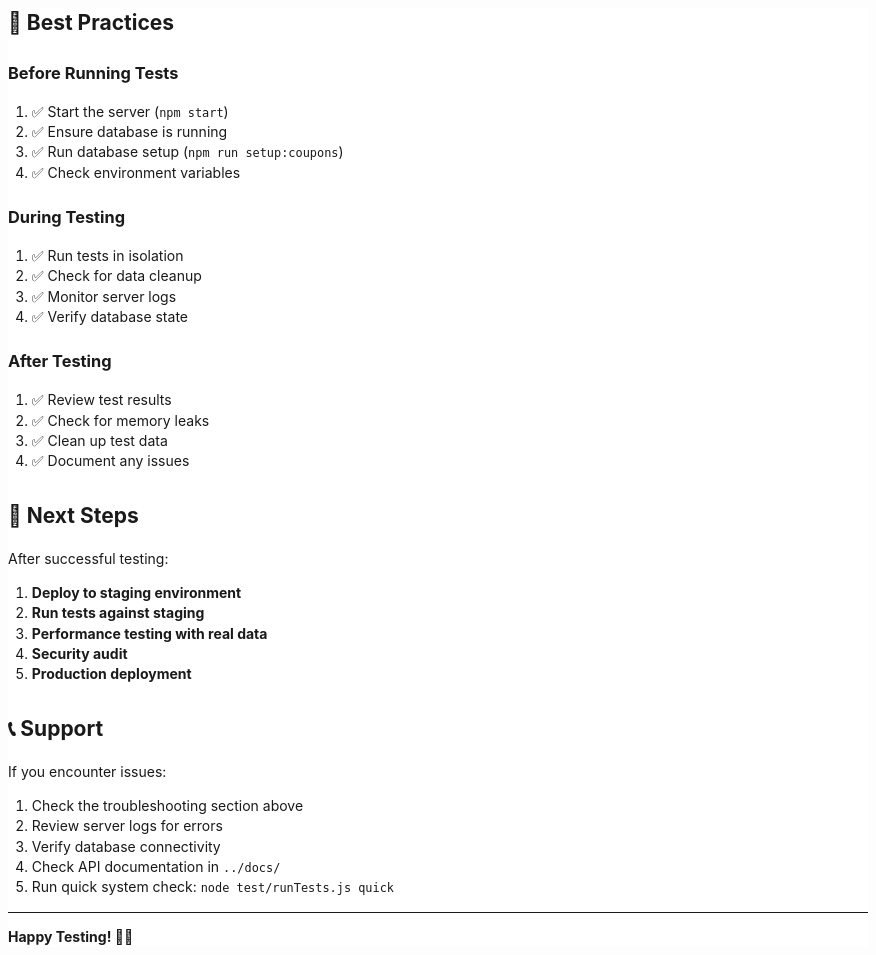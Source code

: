 ## 🎯 Best Practices

### Before Running Tests
1. ✅ Start the server (`npm start`)
2. ✅ Ensure database is running
3. ✅ Run database setup (`npm run setup:coupons`)
4. ✅ Check environment variables

### During Testing
1. ✅ Run tests in isolation
2. ✅ Check for data cleanup
3. ✅ Monitor server logs
4. ✅ Verify database state

### After Testing
1. ✅ Review test results
2. ✅ Check for memory leaks
3. ✅ Clean up test data
4. ✅ Document any issues

## 🚀 Next Steps

After successful testing:

1. **Deploy to staging environment**
2. **Run tests against staging**
3. **Performance testing with real data**
4. **Security audit**
5. **Production deployment**

## 📞 Support

If you encounter issues:

1. Check the troubleshooting section above
2. Review server logs for errors
3. Verify database connectivity
4. Check API documentation in `../docs/`
5. Run quick system check: `node test/runTests.js quick`

---

**Happy Testing! 🧪✨**
